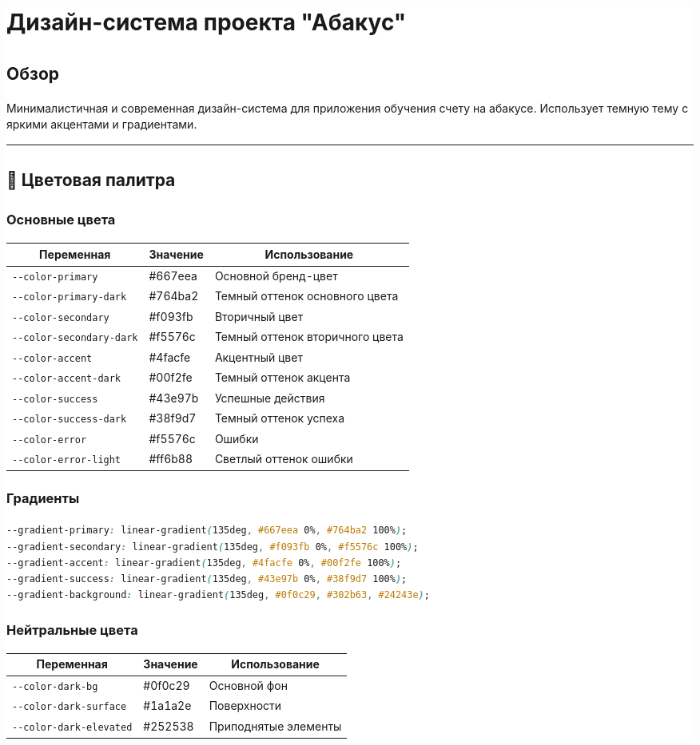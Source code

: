 # Дизайн-система проекта "Абакус"

## Обзор

Минималистичная и современная дизайн-система для приложения обучения счету на абакусе. Использует темную тему с яркими акцентами и градиентами.

---

## 🎨 Цветовая палитра

### Основные цвета

| Переменная | Значение | Использование |
|------------|----------|---------------|
| `--color-primary` | #667eea | Основной бренд-цвет |
| `--color-primary-dark` | #764ba2 | Темный оттенок основного цвета |
| `--color-secondary` | #f093fb | Вторичный цвет |
| `--color-secondary-dark` | #f5576c | Темный оттенок вторичного цвета |
| `--color-accent` | #4facfe | Акцентный цвет |
| `--color-accent-dark` | #00f2fe | Темный оттенок акцента |
| `--color-success` | #43e97b | Успешные действия |
| `--color-success-dark` | #38f9d7 | Темный оттенок успеха |
| `--color-error` | #f5576c | Ошибки |
| `--color-error-light` | #ff6b88 | Светлый оттенок ошибки |

### Градиенты

```css
--gradient-primary: linear-gradient(135deg, #667eea 0%, #764ba2 100%);
--gradient-secondary: linear-gradient(135deg, #f093fb 0%, #f5576c 100%);
--gradient-accent: linear-gradient(135deg, #4facfe 0%, #00f2fe 100%);
--gradient-success: linear-gradient(135deg, #43e97b 0%, #38f9d7 100%);
--gradient-background: linear-gradient(135deg, #0f0c29, #302b63, #24243e);
```

### Нейтральные цвета

| Переменная | Значение | Использование |
|------------|----------|---------------|
| `--color-dark-bg` | #0f0c29 | Основной фон |
| `--color-dark-surface` | #1a1a2e | Поверхности |
| `--color-dark-elevated` | #252538 | Приподнятые элементы |

